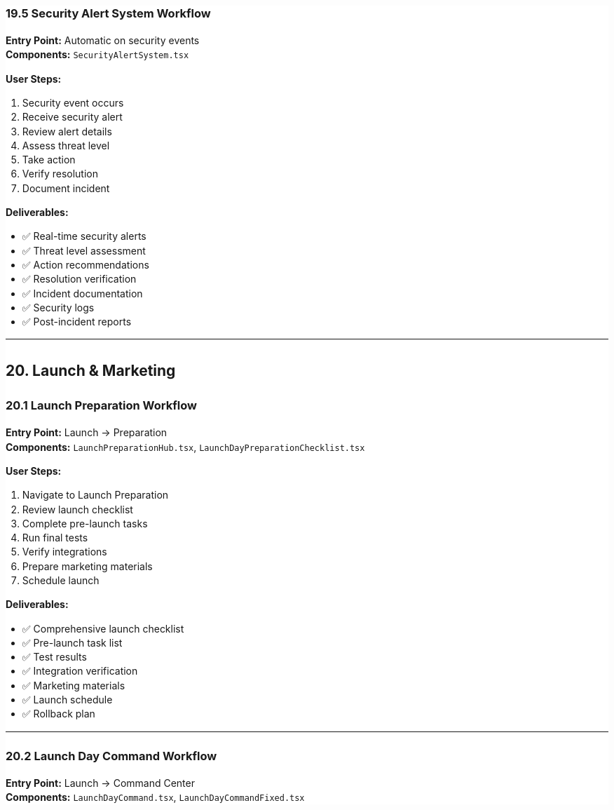 
### 19.5 Security Alert System Workflow
**Entry Point:** Automatic on security events  
**Components:** `SecurityAlertSystem.tsx`

**User Steps:**
1. Security event occurs
2. Receive security alert
3. Review alert details
4. Assess threat level
5. Take action
6. Verify resolution
7. Document incident

**Deliverables:**
- ✅ Real-time security alerts
- ✅ Threat level assessment
- ✅ Action recommendations
- ✅ Resolution verification
- ✅ Incident documentation
- ✅ Security logs
- ✅ Post-incident reports

---

## 20. Launch & Marketing

### 20.1 Launch Preparation Workflow
**Entry Point:** Launch → Preparation  
**Components:** `LaunchPreparationHub.tsx`, `LaunchDayPreparationChecklist.tsx`

**User Steps:**
1. Navigate to Launch Preparation
2. Review launch checklist
3. Complete pre-launch tasks
4. Run final tests
5. Verify integrations
6. Prepare marketing materials
7. Schedule launch

**Deliverables:**
- ✅ Comprehensive launch checklist
- ✅ Pre-launch task list
- ✅ Test results
- ✅ Integration verification
- ✅ Marketing materials
- ✅ Launch schedule
- ✅ Rollback plan

---

### 20.2 Launch Day Command Workflow
**Entry Point:** Launch → Command Center  
**Components:** `LaunchDayCommand.tsx`, `LaunchDayCommandFixed.tsx`
